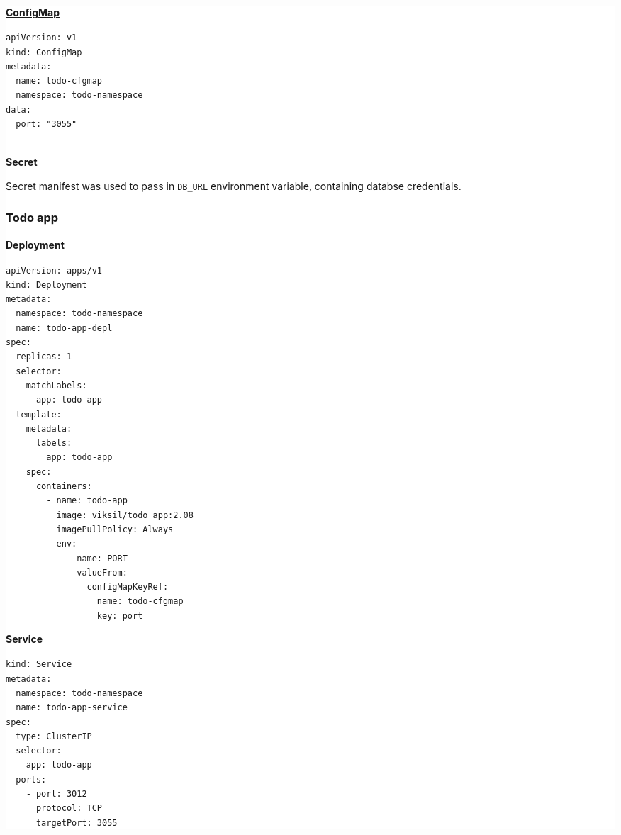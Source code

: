 **[ConfigMap](https://github.com/VikSil/DevOps_with_Kubernetes/tree/trunk/Part2/Exercise_2.08/manifests/todo_backend/configmap.yaml)**

```
apiVersion: v1
kind: ConfigMap
metadata:
  name: todo-cfgmap
  namespace: todo-namespace
data:
  port: "3055"
   
```

**Secret**

Secret manifest was used to pass in `DB_URL` environment variable, containing databse credentials.

### Todo app

**[Deployment](https://github.com/VikSil/DevOps_with_Kubernetes/tree/trunk/Part2/Exercise_2.08/manifests/todo_app/deployment.yaml)**

```
apiVersion: apps/v1
kind: Deployment
metadata:
  namespace: todo-namespace
  name: todo-app-depl
spec:
  replicas: 1
  selector:
    matchLabels:
      app: todo-app
  template:
    metadata:
      labels:
        app: todo-app
    spec:
      containers:
        - name: todo-app
          image: viksil/todo_app:2.08
          imagePullPolicy: Always
          env:
            - name: PORT
              valueFrom:
                configMapKeyRef:
                  name: todo-cfgmap
                  key: port
```

**[Service](https://github.com/VikSil/DevOps_with_Kubernetes/tree/trunk/Part2/Exercise_2.08/manifests/todo_app/service.yaml)**

```
kind: Service
metadata:
  namespace: todo-namespace
  name: todo-app-service
spec:
  type: ClusterIP
  selector:
    app: todo-app
  ports:
    - port: 3012
      protocol: TCP
      targetPort: 3055
```